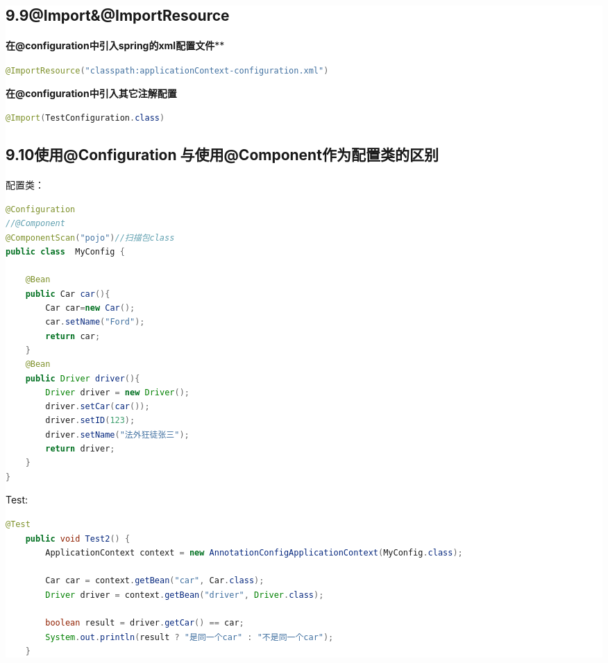 ## 9.9@Import&@ImportResource

**在@configuration中引入spring的xml配置文件****

```java
@ImportResource("classpath:applicationContext-configuration.xml")
```

**在@configuration中引入其它注解配置**

```java
@Import(TestConfiguration.class)
```

## 9.10使用@Configuration 与使用@Component作为配置类的区别

配置类：

```java
@Configuration
//@Component
@ComponentScan("pojo")//扫描包class
public class  MyConfig {
  
    @Bean
    public Car car(){
        Car car=new Car();
        car.setName("Ford");
        return car;
    }
    @Bean
    public Driver driver(){
        Driver driver = new Driver();
        driver.setCar(car());
        driver.setID(123);
        driver.setName("法外狂徒张三");
        return driver;
    }
}

```

Test:

```java
@Test
    public void Test2() {
        ApplicationContext context = new AnnotationConfigApplicationContext(MyConfig.class);

        Car car = context.getBean("car", Car.class);
        Driver driver = context.getBean("driver", Driver.class);

        boolean result = driver.getCar() == car;
        System.out.println(result ? "是同一个car" : "不是同一个car");
    }
```
